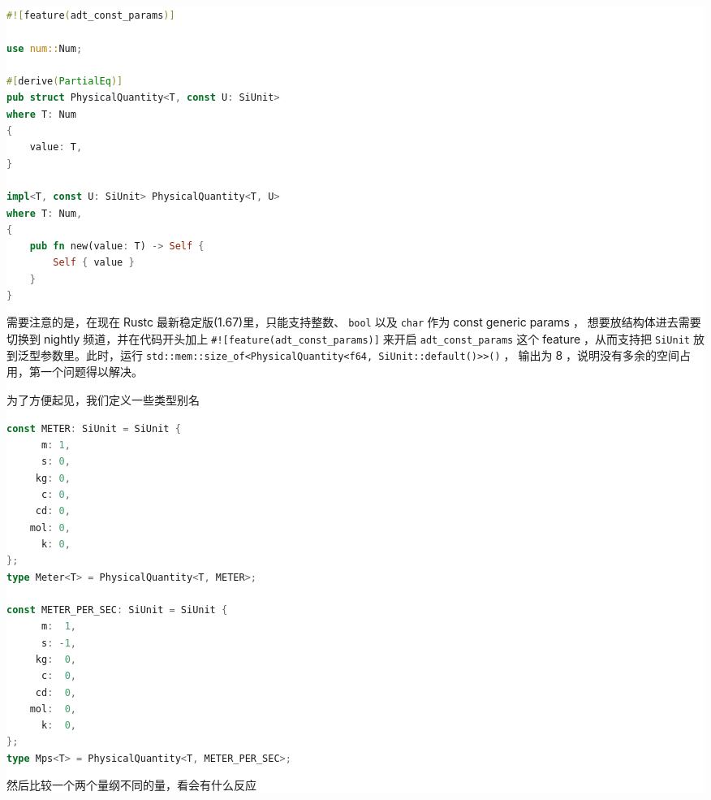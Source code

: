 ```rust
#![feature(adt_const_params)]

use num::Num;

#[derive(PartialEq)]
pub struct PhysicalQuantity<T, const U: SiUnit>
where T: Num
{
    value: T,
}

impl<T, const U: SiUnit> PhysicalQuantity<T, U>
where T: Num,
{
    pub fn new(value: T) -> Self {
        Self { value }
    }
}
```

需要注意的是，在现在 Rustc 最新稳定版(1.67)里，只能支持整数、 `bool` 以及 `char` 作为 const generic params ，
想要放结构体进去需要切换到 nightly 频道，并在代码开头加上 `#![feature(adt_const_params)]` 来开启 `adt_const_params`
这个 feature ，从而支持把 `SiUnit` 放到泛型参数里。此时，运行 `std::mem::size_of<PhysicalQuantity<f64, SiUnit::default()>>()` ，
输出为 8 ，说明没有多余的空间占用，第一个问题得以解决。

为了方便起见，我们定义一些类型别名

```rust
const METER: SiUnit = SiUnit {
      m: 1,
      s: 0,
     kg: 0,
      c: 0,
     cd: 0,
    mol: 0,
      k: 0,
};
type Meter<T> = PhysicalQuantity<T, METER>;

const METER_PER_SEC: SiUnit = SiUnit {
      m:  1,
      s: -1,
     kg:  0,
      c:  0,
     cd:  0,
    mol:  0,
      k:  0,
};
type Mps<T> = PhysicalQuantity<T, METER_PER_SEC>;
```

然后比较一个两个量纲不同的量，看会有什么反应


[^fn:1]: <https://en.wikipedia.org/wiki/Dimensional_analysis>
[^fn:2]: <https://blog.rust-lang.org/2021/02/26/const-generics-mvp-beta.html>
[^fn:3]: <https://play.rust-lang.org/?version=nightly&mode=debug&edition=2021&gist=4807be24f1e6493bcc5c7cb86457439c>
[^fn:4]: John J. Barton 与 Lee R. Nackman 的书 <https://www.amazon.com/Scientific-Engineering-Introduction-Advanced-Techniques/dp/0201533936>
[^fn:5]: Scott Meyers 的文章